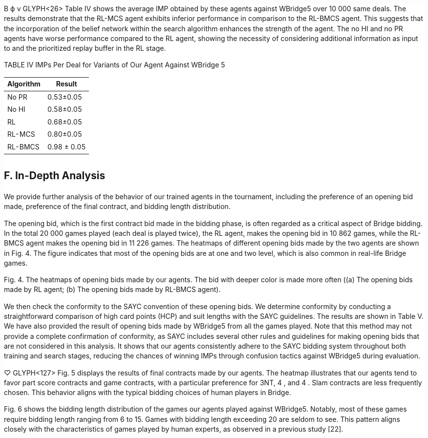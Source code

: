 B ϕ v GLYPH<26> Table IV shows the average IMP obtained by these agents against WBridge5 over 10 000 same deals. The results demonstrate that the RL-MCS agent exhibits inferior performance in comparison  to  the  RL-BMCS  agent.  This  suggests  that  the incorporation of the belief network within the search algorithm enhances the strength of the agent. The no HI and no PR agents  have  worse  performance  compared  to  the  RL  agent, showing the necessity of considering additional information as input to and the prioritized replay buffer in the RL stage.

TABLE IV IMPs Per Deal for Variants of Our Agent Against WBridge 5

| Algorithm   | Result      |
|-------------|-------------|
| No PR       | 0.53±0.05   |
| No HI       | 0.58±0.05   |
| RL          | 0.68±0.05   |
| RL-MCS      | 0.80±0.05   |
| RL-BMCS     | 0.98 ± 0.05 |

## F.  In-Depth Analysis

We provide further analysis of the behavior of our trained agents in the tournament, including the preference of an opening  bid  made,  preference  of  the  final  contract,  and  bidding length distribution.

The opening bid, which is the first contract bid made in the bidding phase, is often regarded as a critical aspect of Bridge bidding. In the total 20 000 games played (each deal is played twice), the RL agent, makes the opening bid in 10 862 games, while the RL-BMCS agent makes the opening bid in 11 226 games. The heatmaps of different opening bids made by the two agents are shown in Fig. 4. The figure indicates that most of  the  opening  bids  are  at  one  and  two  level,  which  is  also common in real-life Bridge games.

Fig. 4.     The  heatmaps  of  opening  bids  made  by  our  agents.  The  bid  with deeper color is made more often ((a) The opening bids made by RL agent; (b) The opening bids made by RL-BMCS agent).



We then check the conformity to the SAYC convention of these opening bids. We determine conformity by conducting a straightforward comparison of high card points (HCP) and suit lengths with the SAYC guidelines. The results are shown in Table  V.  We  have  also  provided  the  result  of  opening  bids made by WBridge5 from all the games played. Note that this method may not provide a complete confirmation of conformity, as SAYC includes several other rules and guidelines for making opening bids that are not considered in this analysis. It shows that our agents consistently  adhere  to  the  SAYC  bidding system throughout both training and search stages, reducing  the  chances  of  winning  IMPs  through  confusion  tactics against WBridge5 during evaluation.

♡ GLYPH<127> Fig.  5  displays  the  results  of  final  contracts  made  by  our agents.  The  heatmap  illustrates  that  our  agents  tend  to  favor part score contracts and game contracts, with a particular preference  for  3NT,  4 ,  and  4 .  Slam  contracts  are  less  frequently chosen. This behavior aligns with the typical bidding choices of human players in Bridge.

Fig.  6  shows  the  bidding  length  distribution  of  the  games our agents played against WBridge5. Notably, most of these games  require  bidding  length  ranging  from  6  to  15.  Games with bidding length exceeding 20 are seldom to see. This pattern aligns closely with the characteristics of games played by human experts, as observed in a previous study [22].
